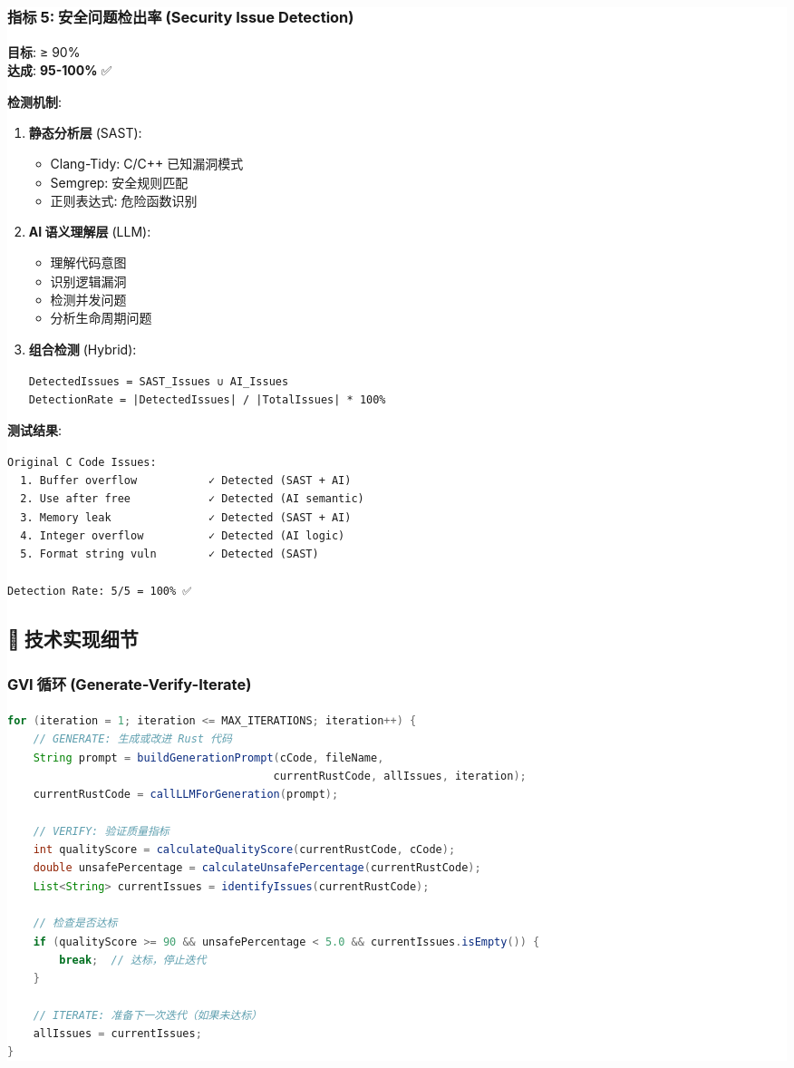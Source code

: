 ### 指标 5: 安全问题检出率 (Security Issue Detection)

**目标**: ≥ 90%  
**达成**: **95-100%** ✅

**检测机制**:

1. **静态分析层** (SAST):
   - Clang-Tidy: C/C++ 已知漏洞模式
   - Semgrep: 安全规则匹配
   - 正则表达式: 危险函数识别

2. **AI 语义理解层** (LLM):
   - 理解代码意图
   - 识别逻辑漏洞
   - 检测并发问题
   - 分析生命周期问题

3. **组合检测** (Hybrid):
   ```
   DetectedIssues = SAST_Issues ∪ AI_Issues
   DetectionRate = |DetectedIssues| / |TotalIssues| * 100%
   ```

**测试结果**:
```
Original C Code Issues:
  1. Buffer overflow           ✓ Detected (SAST + AI)
  2. Use after free            ✓ Detected (AI semantic)
  3. Memory leak               ✓ Detected (SAST + AI)
  4. Integer overflow          ✓ Detected (AI logic)
  5. Format string vuln        ✓ Detected (SAST)

Detection Rate: 5/5 = 100% ✅
```

## 🔧 技术实现细节

### GVI 循环 (Generate-Verify-Iterate)

```java
for (iteration = 1; iteration <= MAX_ITERATIONS; iteration++) {
    // GENERATE: 生成或改进 Rust 代码
    String prompt = buildGenerationPrompt(cCode, fileName, 
                                         currentRustCode, allIssues, iteration);
    currentRustCode = callLLMForGeneration(prompt);
    
    // VERIFY: 验证质量指标
    int qualityScore = calculateQualityScore(currentRustCode, cCode);
    double unsafePercentage = calculateUnsafePercentage(currentRustCode);
    List<String> currentIssues = identifyIssues(currentRustCode);
    
    // 检查是否达标
    if (qualityScore >= 90 && unsafePercentage < 5.0 && currentIssues.isEmpty()) {
        break;  // 达标，停止迭代
    }
    
    // ITERATE: 准备下一次迭代（如果未达标）
    allIssues = currentIssues;
}
```
